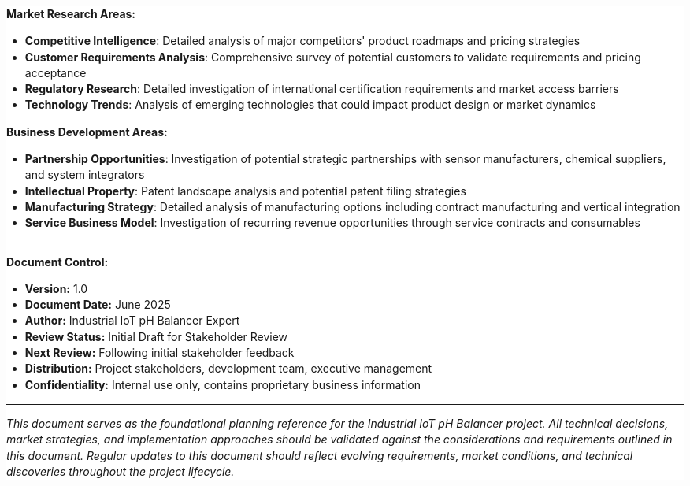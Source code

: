 **Market Research Areas:**
- **Competitive Intelligence**: Detailed analysis of major competitors' product roadmaps and pricing strategies
- **Customer Requirements Analysis**: Comprehensive survey of potential customers to validate requirements and pricing acceptance
- **Regulatory Research**: Detailed investigation of international certification requirements and market access barriers
- **Technology Trends**: Analysis of emerging technologies that could impact product design or market dynamics

**Business Development Areas:**
- **Partnership Opportunities**: Investigation of potential strategic partnerships with sensor manufacturers, chemical suppliers, and system integrators
- **Intellectual Property**: Patent landscape analysis and potential patent filing strategies
- **Manufacturing Strategy**: Detailed analysis of manufacturing options including contract manufacturing and vertical integration
- **Service Business Model**: Investigation of recurring revenue opportunities through service contracts and consumables

---

**Document Control:**

- **Version:** 1.0
- **Document Date:** June 2025
- **Author:** Industrial IoT pH Balancer Expert
- **Review Status:** Initial Draft for Stakeholder Review
- **Next Review:** Following initial stakeholder feedback
- **Distribution:** Project stakeholders, development team, executive management
- **Confidentiality:** Internal use only, contains proprietary business information

---

*This document serves as the foundational planning reference for the Industrial IoT pH Balancer project. All technical decisions, market strategies, and implementation approaches should be validated against the considerations and requirements outlined in this document. Regular updates to this document should reflect evolving requirements, market conditions, and technical discoveries throughout the project lifecycle.*